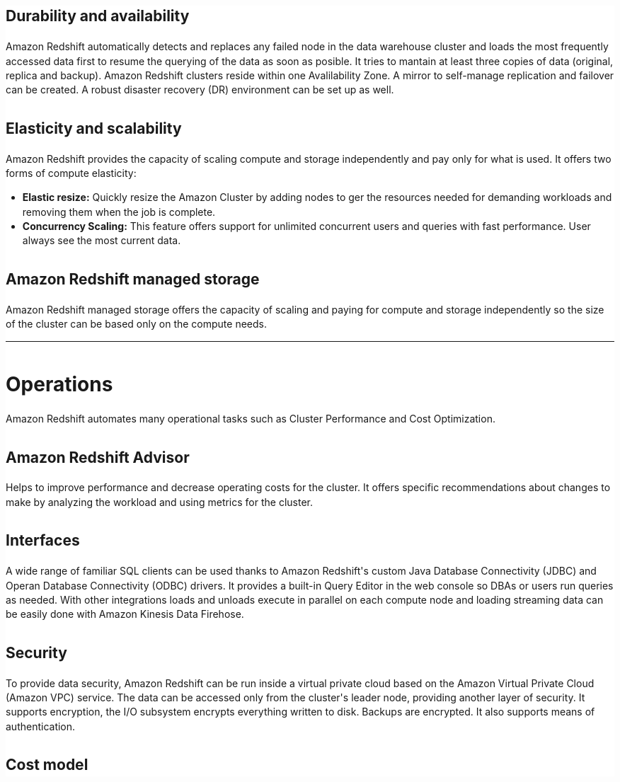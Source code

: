 ## Durability and availability

Amazon Redshift automatically detects and replaces any failed node in the data warehouse cluster and loads the most frequently accessed data first to resume the querying of the data as soon as posible. It tries to mantain at least three copies of data (original, replica and backup). Amazon Redshift clusters reside within one Avalilability Zone. A mirror to self-manage replication and failover can be created. A robust disaster recovery (DR) environment can be set up as well.

## Elasticity and scalability

Amazon Redshift provides the capacity of scaling compute and storage independently and pay only for what is used. It offers two forms of compute elasticity:
- __Elastic resize:__ Quickly resize the Amazon Cluster by adding nodes to ger the resources needed for demanding workloads and removing them when the job is complete.
- __Concurrency Scaling:__ This feature offers support for unlimited concurrent users and queries with fast performance. User always see the most current data.

## Amazon Redshift managed storage

Amazon Redshift managed storage offers the capacity of scaling and paying for compute and storage independently so the size of the cluster can be based only on the compute needs.

---

# Operations

Amazon Redshift automates many operational tasks such as Cluster Performance and Cost Optimization.

## Amazon Redshift Advisor

Helps to improve performance and decrease operating costs for the cluster. It offers specific recommendations about changes to make by analyzing the workload and using metrics for the cluster.

## Interfaces

A wide range of familiar SQL clients can be used thanks to Amazon Redshift's custom Java Database Connectivity (JDBC) and Operan Database Connectivity (ODBC) drivers. It provides a built-in Query Editor in the web console so DBAs or users run queries as needed. With other integrations loads and unloads execute in parallel on each compute node and loading streaming data can be easily done with Amazon Kinesis Data Firehose.

## Security

To provide data security, Amazon Redshift can be run inside a virtual private cloud based on the Amazon Virtual Private Cloud (Amazon VPC) service. The data can be accessed only from the cluster's leader node,  providing another layer of security. It supports encryption, the I/O subsystem encrypts everything written to disk. Backups are encrypted. It also supports means of authentication.

## Cost model
